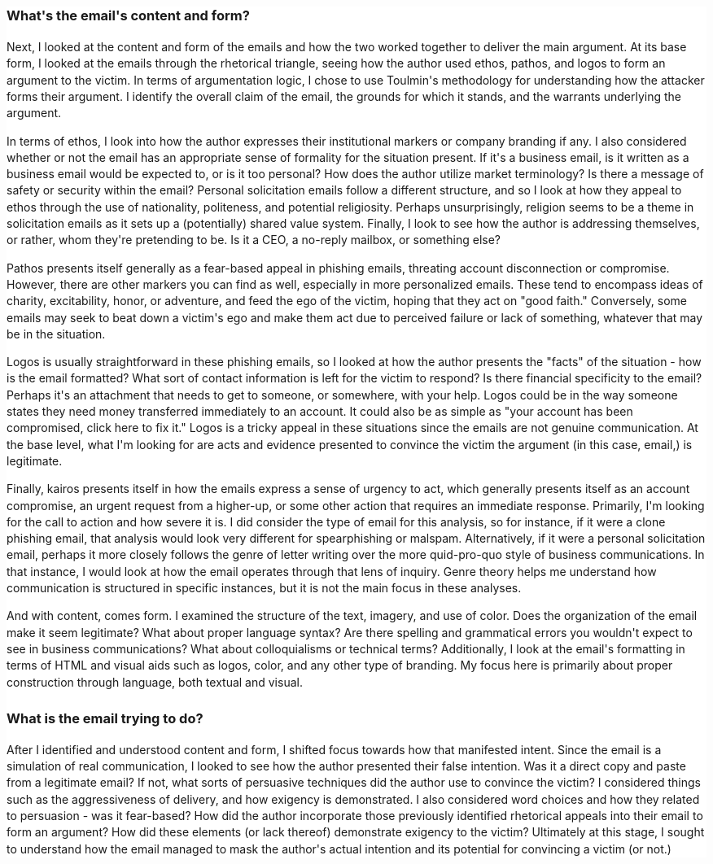 ### What's the email's content and form?
Next, I looked at the content and form of the emails and how the two worked together to deliver the main argument. At its base form, I looked at the emails through the rhetorical triangle, seeing how the author used ethos, pathos, and logos to form an argument to the victim. In terms of argumentation logic, I chose to use Toulmin's methodology for understanding how the attacker forms their argument. I identify the overall claim of the email, the grounds for which it stands, and the warrants underlying the argument.

In terms of ethos, I look into how the author expresses their institutional markers or company branding if any. I also considered whether or not the email has an appropriate sense of formality for the situation present. If it's a business email, is it written as a business email would be expected to, or is it too personal? How does the author utilize market terminology? Is there a message of safety or security within the email? Personal solicitation emails follow a different structure, and so I look at how they appeal to ethos through the use of nationality, politeness, and potential religiosity. Perhaps unsurprisingly, religion seems to be a theme in solicitation emails as it sets up a (potentially) shared value system. Finally, I look to see how the author is addressing themselves, or rather, whom they're pretending to be. Is it a CEO, a no-reply mailbox, or something else?

Pathos presents itself generally as a fear-based appeal in phishing emails, threating account disconnection or compromise. However, there are other markers you can find as well, especially in more personalized emails. These tend to encompass ideas of charity, excitability, honor, or adventure, and feed the ego of the victim, hoping that they act on "good faith." Conversely, some emails may seek to beat down a victim's ego and make them act due to perceived failure or lack of something, whatever that may be in the situation.

Logos is usually straightforward in these phishing emails, so I looked at how the author presents the "facts" of the situation - how is the email formatted? What sort of contact information is left for the victim to respond? Is there financial specificity to the email? Perhaps it's an attachment that needs to get to someone, or somewhere, with your help. Logos could be in the way someone states they need money transferred immediately to an account. It could also be as simple as "your account has been compromised, click here to fix it." Logos is a tricky appeal in these situations since the emails are not genuine communication. At the base level, what I'm looking for are acts and evidence presented to convince the victim the argument (in this case, email,) is legitimate.

Finally, kairos presents itself in how the emails express a sense of urgency to act, which generally presents itself as an account compromise, an urgent request from a higher-up, or some other action that requires an immediate response. Primarily, I'm looking for the call to action and how severe it is. I did consider the type of email for this analysis, so for instance, if it were a clone phishing email, that analysis would look very different for spearphishing or malspam. Alternatively, if it were a personal solicitation email, perhaps it more closely follows the genre of letter writing over the more quid-pro-quo style of business communications. In that instance, I would look at how the email operates through that lens of inquiry. Genre theory helps me understand how communication is structured in specific instances, but it is not the main focus in these analyses.

And with content, comes form. I examined the structure of the text, imagery, and use of color. Does the organization of the email make it seem legitimate? What about proper language syntax? Are there spelling and grammatical errors you wouldn't expect to see in business communications? What about colloquialisms or technical terms? Additionally, I look at the email's formatting in terms of HTML and visual aids such as logos, color, and any other type of branding. My focus here is primarily about proper construction through language, both textual and visual.

### What is the email trying to do?
After I identified and understood content and form, I shifted focus towards how that manifested intent. Since the email is a simulation of real communication, I looked to see how the author presented their false intention. Was it a direct copy and paste from a legitimate email? If not, what sorts of persuasive techniques did the author use to convince the victim? I considered things such as the aggressiveness of delivery, and how exigency is demonstrated. I also considered word choices and how they related to persuasion - was it fear-based? How did the author incorporate those previously identified rhetorical appeals into their email to form an argument? How did these elements (or lack thereof) demonstrate exigency to the victim? Ultimately at this stage, I sought to understand how the email managed to mask the author's actual intention and its potential for convincing a victim (or not.)
